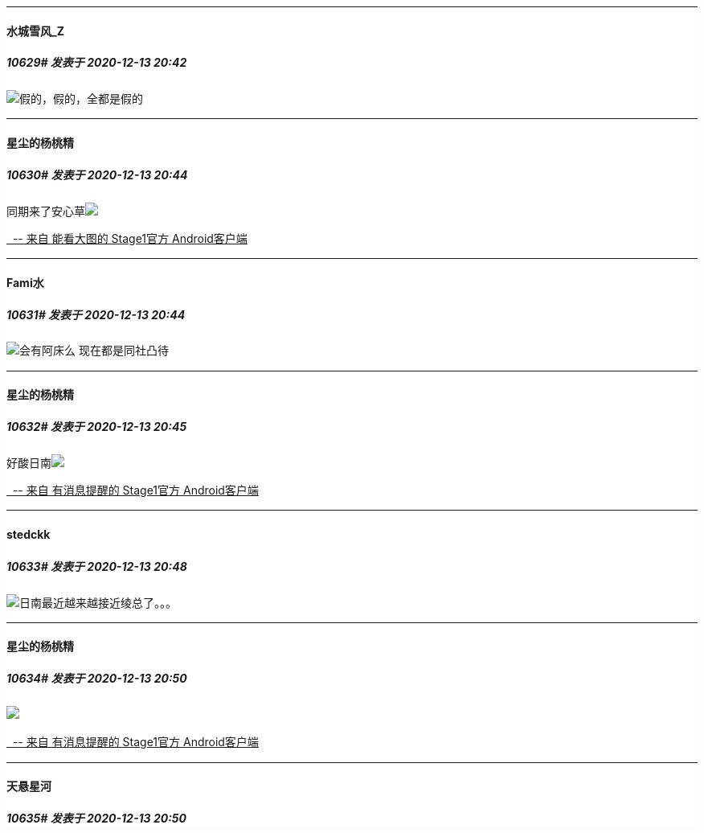 *****

####  水城雪风_Z  
##### 10629#       发表于 2020-12-13 20:42

<img src="https://static.saraba1st.com/image/smiley/face2017/067.png" referrerpolicy="no-referrer">假的，假的，全都是假的

*****

####  星尘的杨桃精  
##### 10630#       发表于 2020-12-13 20:44

同期来了安心草<img src="https://static.saraba1st.com/image/smiley/face2017/067.png" referrerpolicy="no-referrer">

[  -- 来自 能看大图的 Stage1官方 Android客户端](https://www.coolapk.com/apk/140634)

*****

####  Fami水  
##### 10631#       发表于 2020-12-13 20:44

<img src="https://static.saraba1st.com/image/smiley/face2017/074.png" referrerpolicy="no-referrer">会有阿床么 现在都是同社凸待

*****

####  星尘的杨桃精  
##### 10632#       发表于 2020-12-13 20:45

好酸日南<img src="https://static.saraba1st.com/image/smiley/face2017/002.png" referrerpolicy="no-referrer">

[  -- 来自 有消息提醒的 Stage1官方 Android客户端](https://www.coolapk.com/apk/140634)

*****

####  stedckk  
##### 10633#       发表于 2020-12-13 20:48

<img src="https://static.saraba1st.com/image/smiley/face2017/067.png" referrerpolicy="no-referrer">日南最近越来越接近绫总了。。。

*****

####  星尘的杨桃精  
##### 10634#       发表于 2020-12-13 20:50

<img src="https://static.saraba1st.com/image/smiley/face2017/139.png" referrerpolicy="no-referrer">

[  -- 来自 有消息提醒的 Stage1官方 Android客户端](https://www.coolapk.com/apk/140634)

*****

####  天悬星河  
##### 10635#       发表于 2020-12-13 20:50
